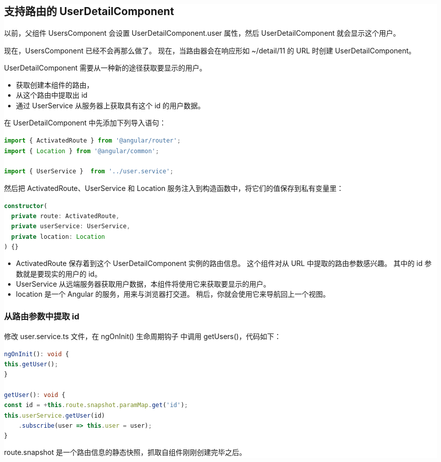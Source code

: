 
## 支持路由的 UserDetailComponent

以前，父组件 UsersComponent 会设置 UserDetailComponent.user 属性，然后 UserDetailComponent 就会显示这个用户。

现在，UsersComponent 已经不会再那么做了。 现在，当路由器会在响应形如 ~/detail/11 的 URL 时创建 UserDetailComponent。

UserDetailComponent 需要从一种新的途径获取要显示的用户。

* 获取创建本组件的路由，
* 从这个路由中提取出 id
* 通过 UserService 从服务器上获取具有这个 id 的用户数据。

在 UserDetailComponent  中先添加下列导入语句：

```ts
import { ActivatedRoute } from '@angular/router';
import { Location } from '@angular/common';

import { UserService }  from '../user.service'; 
```



然后把 ActivatedRoute、UserService 和 Location 服务注入到构造函数中，将它们的值保存到私有变量里：

```ts
constructor(
  private route: ActivatedRoute,
  private userService: UserService,
  private location: Location
) {}
```


* ActivatedRoute 保存着到这个 UserDetailComponent 实例的路由信息。 这个组件对从 URL 中提取的路由参数感兴趣。 其中的 id 参数就是要现实的用户的 id。
* UserService 从远端服务器获取用户数据，本组件将使用它来获取要显示的用户。
* location 是一个 Angular 的服务，用来与浏览器打交道。 稍后，你就会使用它来导航回上一个视图。



### 从路由参数中提取 id

修改  user.service.ts 文件，在 ngOnInit() 生命周期钩子 中调用 getUsers()，代码如下：

```ts
ngOnInit(): void {
this.getUser();
}

getUser(): void {
const id = +this.route.snapshot.paramMap.get('id');
this.userService.getUser(id)
    .subscribe(user => this.user = user);
}
```

route.snapshot 是一个路由信息的静态快照，抓取自组件刚刚创建完毕之后。
